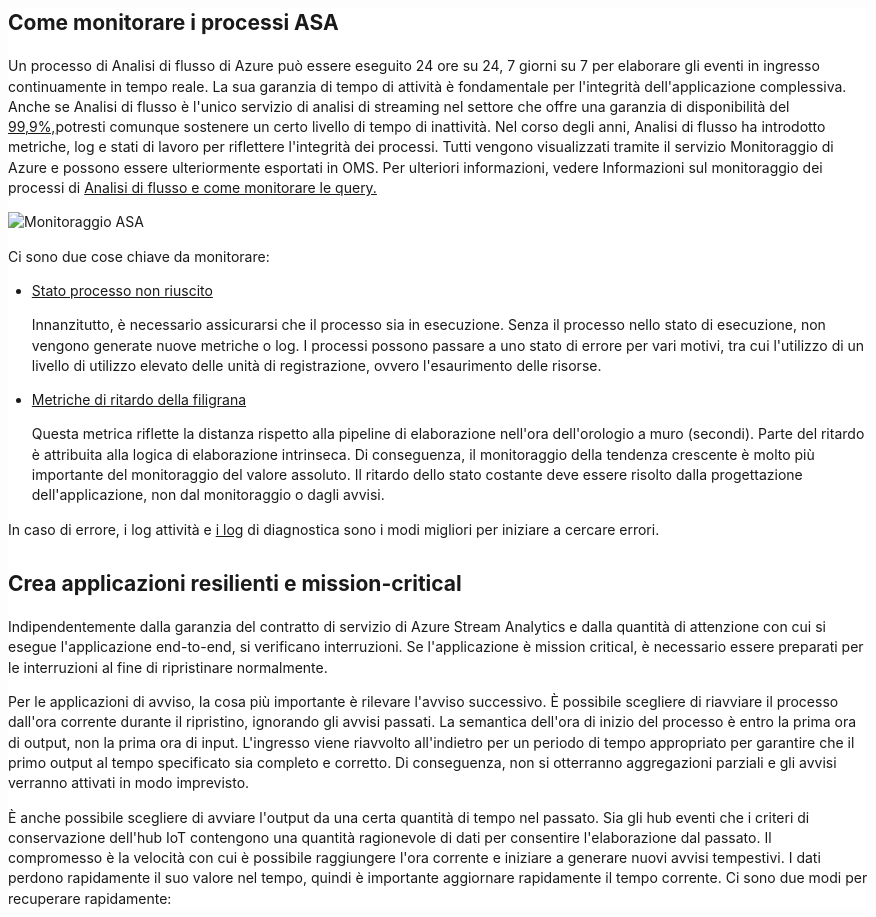 ## <a name="how-to-monitor-asa-jobs"></a>Come monitorare i processi ASA

Un processo di Analisi di flusso di Azure può essere eseguito 24 ore su 24, 7 giorni su 7 per elaborare gli eventi in ingresso continuamente in tempo reale. La sua garanzia di tempo di attività è fondamentale per l'integrità dell'applicazione complessiva. Anche se Analisi di flusso è l'unico servizio di analisi di streaming nel settore che offre una garanzia di disponibilità del [99,9%,](https://azure.microsoft.com/support/legal/sla/stream-analytics/v1_0/)potresti comunque sostenere un certo livello di tempo di inattività. Nel corso degli anni, Analisi di flusso ha introdotto metriche, log e stati di lavoro per riflettere l'integrità dei processi. Tutti vengono visualizzati tramite il servizio Monitoraggio di Azure e possono essere ulteriormente esportati in OMS. Per ulteriori informazioni, vedere Informazioni sul monitoraggio dei processi di [Analisi di flusso e come monitorare le query.](stream-analytics-monitoring.md)

![Monitoraggio ASA](media/stream-analytics-solution-patterns/monitoring.png)

Ci sono due cose chiave da monitorare:

- [Stato processo non riuscito](job-states.md)

    Innanzitutto, è necessario assicurarsi che il processo sia in esecuzione. Senza il processo nello stato di esecuzione, non vengono generate nuove metriche o log. I processi possono passare a uno stato di errore per vari motivi, tra cui l'utilizzo di un livello di utilizzo elevato delle unità di registrazione, ovvero l'esaurimento delle risorse.

- [Metriche di ritardo della filigrana](https://azure.microsoft.com/blog/new-metric-in-azure-stream-analytics-tracks-latency-of-your-streaming-pipeline/)

    Questa metrica riflette la distanza rispetto alla pipeline di elaborazione nell'ora dell'orologio a muro (secondi). Parte del ritardo è attribuita alla logica di elaborazione intrinseca. Di conseguenza, il monitoraggio della tendenza crescente è molto più importante del monitoraggio del valore assoluto. Il ritardo dello stato costante deve essere risolto dalla progettazione dell'applicazione, non dal monitoraggio o dagli avvisi.

In caso di errore, i log attività e [i log](stream-analytics-job-diagnostic-logs.md) di diagnostica sono i modi migliori per iniziare a cercare errori.

## <a name="build-resilient-and-mission-critical-applications"></a>Crea applicazioni resilienti e mission-critical

Indipendentemente dalla garanzia del contratto di servizio di Azure Stream Analytics e dalla quantità di attenzione con cui si esegue l'applicazione end-to-end, si verificano interruzioni. Se l'applicazione è mission critical, è necessario essere preparati per le interruzioni al fine di ripristinare normalmente.

Per le applicazioni di avviso, la cosa più importante è rilevare l'avviso successivo. È possibile scegliere di riavviare il processo dall'ora corrente durante il ripristino, ignorando gli avvisi passati. La semantica dell'ora di inizio del processo è entro la prima ora di output, non la prima ora di input. L'ingresso viene riavvolto all'indietro per un periodo di tempo appropriato per garantire che il primo output al tempo specificato sia completo e corretto. Di conseguenza, non si otterranno aggregazioni parziali e gli avvisi verranno attivati in modo imprevisto.

È anche possibile scegliere di avviare l'output da una certa quantità di tempo nel passato. Sia gli hub eventi che i criteri di conservazione dell'hub IoT contengono una quantità ragionevole di dati per consentire l'elaborazione dal passato. Il compromesso è la velocità con cui è possibile raggiungere l'ora corrente e iniziare a generare nuovi avvisi tempestivi. I dati perdono rapidamente il suo valore nel tempo, quindi è importante aggiornare rapidamente il tempo corrente. Ci sono due modi per recuperare rapidamente:
